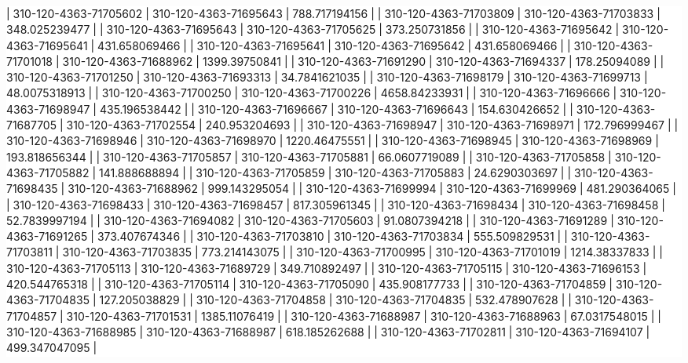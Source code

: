 | 310-120-4363-71705602 | 310-120-4363-71695643 | 788.717194156 |
| 310-120-4363-71703809 | 310-120-4363-71703833 | 348.025239477 |
| 310-120-4363-71695643 | 310-120-4363-71705625 | 373.250731856 |
| 310-120-4363-71695642 | 310-120-4363-71695641 | 431.658069466 |
| 310-120-4363-71695641 | 310-120-4363-71695642 | 431.658069466 |
| 310-120-4363-71701018 | 310-120-4363-71688962 | 1399.39750841 |
| 310-120-4363-71691290 | 310-120-4363-71694337 | 178.25094089 |
| 310-120-4363-71701250 | 310-120-4363-71693313 | 34.7841621035 |
| 310-120-4363-71698179 | 310-120-4363-71699713 | 48.0075318913 |
| 310-120-4363-71700250 | 310-120-4363-71700226 | 4658.84233931 |
| 310-120-4363-71696666 | 310-120-4363-71698947 | 435.196538442 |
| 310-120-4363-71696667 | 310-120-4363-71696643 | 154.630426652 |
| 310-120-4363-71687705 | 310-120-4363-71702554 | 240.953204693 |
| 310-120-4363-71698947 | 310-120-4363-71698971 | 172.796999467 |
| 310-120-4363-71698946 | 310-120-4363-71698970 | 1220.46475551 |
| 310-120-4363-71698945 | 310-120-4363-71698969 | 193.818656344 |
| 310-120-4363-71705857 | 310-120-4363-71705881 | 66.0607719089 |
| 310-120-4363-71705858 | 310-120-4363-71705882 | 141.888688894 |
| 310-120-4363-71705859 | 310-120-4363-71705883 | 24.6290303697 |
| 310-120-4363-71698435 | 310-120-4363-71688962 | 999.143295054 |
| 310-120-4363-71699994 | 310-120-4363-71699969 | 481.290364065 |
| 310-120-4363-71698433 | 310-120-4363-71698457 | 817.305961345 |
| 310-120-4363-71698434 | 310-120-4363-71698458 | 52.7839997194 |
| 310-120-4363-71694082 | 310-120-4363-71705603 | 91.0807394218 |
| 310-120-4363-71691289 | 310-120-4363-71691265 | 373.407674346 |
| 310-120-4363-71703810 | 310-120-4363-71703834 | 555.509829531 |
| 310-120-4363-71703811 | 310-120-4363-71703835 | 773.214143075 |
| 310-120-4363-71700995 | 310-120-4363-71701019 | 1214.38337833 |
| 310-120-4363-71705113 | 310-120-4363-71689729 | 349.710892497 |
| 310-120-4363-71705115 | 310-120-4363-71696153 | 420.544765318 |
| 310-120-4363-71705114 | 310-120-4363-71705090 | 435.908177733 |
| 310-120-4363-71704859 | 310-120-4363-71704835 | 127.205038829 |
| 310-120-4363-71704858 | 310-120-4363-71704835 | 532.478907628 |
| 310-120-4363-71704857 | 310-120-4363-71701531 | 1385.11076419 |
| 310-120-4363-71688987 | 310-120-4363-71688963 | 67.0317548015 |
| 310-120-4363-71688985 | 310-120-4363-71688987 | 618.185262688 |
| 310-120-4363-71702811 | 310-120-4363-71694107 | 499.347047095 |